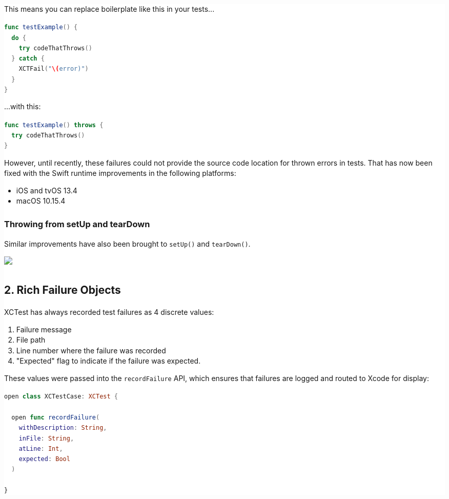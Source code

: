 This means you can replace boilerplate like this in your tests...

```swift
func testExample() {
  do {
    try codeThatThrows()
  } catch {
    XCTFail("\(error)")
  }
}
```

...with this:

```swift
func testExample() throws {
  try codeThatThrows()
}
```

However, until recently, these failures could not provide the source code location for thrown errors in tests. That has now been fixed with the Swift runtime improvements in the following platforms:

- iOS and tvOS 13.4
- macOS 10.15.4

### Throwing from setUp and tearDown
Similar improvements have also been brought to `setUp()` and `tearDown()`.

![][throwing_setup_teardown]

## 2. Rich Failure Objects
XCTest has always recorded test failures as 4 discrete values:

1. Failure message
2. File path
3. Line number where the failure was recorded
4. "Expected" flag to indicate if the failure was expected.

These values were passed into the `recordFailure` API, which ensures that failures are logged and routed to Xcode for display:

```swift
open class XCTestCase: XCTest {

  open func recordFailure(
    withDescription: String,
    inFile: String,
    atLine: Int,
    expected: Bool
  )

}
```


[gray_line]: ../../../images/notes/wwdc20/10687/gray_line.png
[error_source]: ../../../images/notes/wwdc20/10687/error_source.png
[assistant_button]: ../../../images/notes/wwdc20/10687/assistant_button.png
[throwing_setup_teardown]: ../../../images/notes/wwdc20/10687/throwing_setup_teardown.png
[shared_failure]: ../../../images/notes/wwdc20/10687/shared_failure.png
[capture_helper]: ../../../images/notes/wwdc20/10687/capture_helper.png
[failure_with_xctissue]: ../../../images/notes/wwdc20/10687/failure_with_xctissue.png